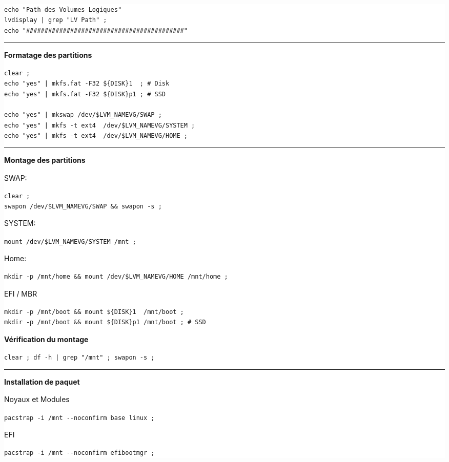 ```
echo "Path des Volumes Logiques"
lvdisplay | grep "LV Path" ;
echo "###########################################"
```
--------------------------------------------------------------------------------
**Formatage des partitions**
```
clear ;
echo "yes" | mkfs.fat -F32 ${DISK}1  ; # Disk
echo "yes" | mkfs.fat -F32 ${DISK}p1 ; # SSD

echo "yes" | mkswap /dev/$LVM_NAMEVG/SWAP ;
echo "yes" | mkfs -t ext4  /dev/$LVM_NAMEVG/SYSTEM ;
echo "yes" | mkfs -t ext4  /dev/$LVM_NAMEVG/HOME ;
```
--------------------------------------------------------------------------------
**Montage des partitions**

SWAP:
```
clear ; 
swapon /dev/$LVM_NAMEVG/SWAP && swapon -s ;
```

SYSTEM:
```
mount /dev/$LVM_NAMEVG/SYSTEM /mnt ;
```
Home:
```
mkdir -p /mnt/home && mount /dev/$LVM_NAMEVG/HOME /mnt/home ;
```

EFI / MBR
```
mkdir -p /mnt/boot && mount ${DISK}1  /mnt/boot ;
mkdir -p /mnt/boot && mount ${DISK}p1 /mnt/boot ; # SSD
```


**Vérification du montage**
```
clear ; df -h | grep "/mnt" ; swapon -s ;
```
--------------------------------------------------------------------------------
**Installation de paquet**

Noyaux et Modules
```
pacstrap -i /mnt --noconfirm base linux ;
```

EFI 
```
pacstrap -i /mnt --noconfirm efibootmgr ;
```
